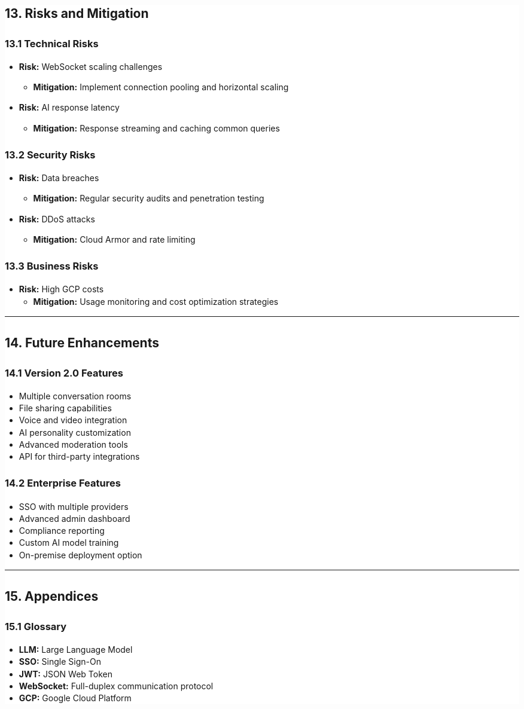 
## 13. Risks and Mitigation

### 13.1 Technical Risks
- **Risk:** WebSocket scaling challenges
  - **Mitigation:** Implement connection pooling and horizontal scaling
  
- **Risk:** AI response latency
  - **Mitigation:** Response streaming and caching common queries

### 13.2 Security Risks
- **Risk:** Data breaches
  - **Mitigation:** Regular security audits and penetration testing
  
- **Risk:** DDoS attacks
  - **Mitigation:** Cloud Armor and rate limiting

### 13.3 Business Risks
- **Risk:** High GCP costs
  - **Mitigation:** Usage monitoring and cost optimization strategies

---

## 14. Future Enhancements

### 14.1 Version 2.0 Features
- Multiple conversation rooms
- File sharing capabilities
- Voice and video integration
- AI personality customization
- Advanced moderation tools
- API for third-party integrations

### 14.2 Enterprise Features
- SSO with multiple providers
- Advanced admin dashboard
- Compliance reporting
- Custom AI model training
- On-premise deployment option

---

## 15. Appendices

### 15.1 Glossary
- **LLM:** Large Language Model
- **SSO:** Single Sign-On
- **JWT:** JSON Web Token
- **WebSocket:** Full-duplex communication protocol
- **GCP:** Google Cloud Platform
